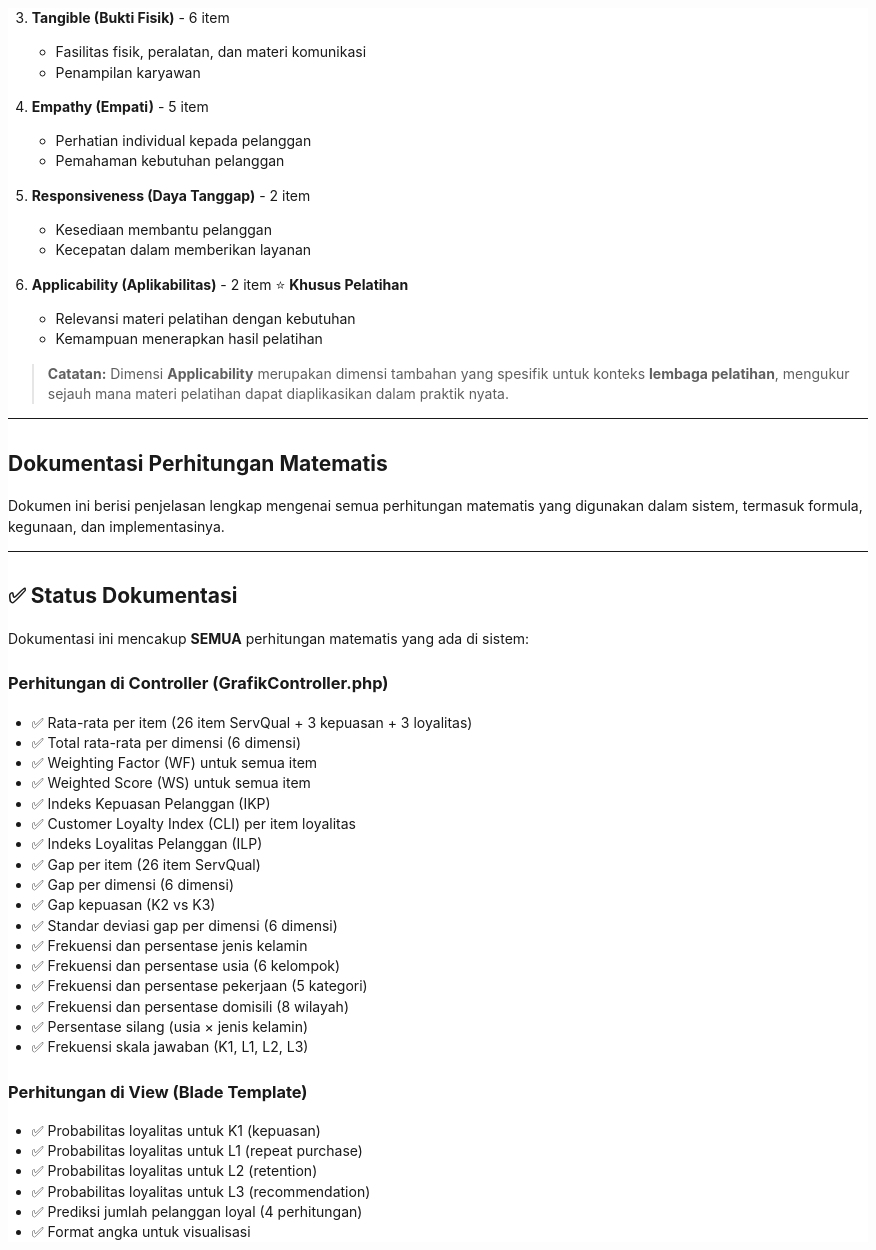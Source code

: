 3. **Tangible (Bukti Fisik)** - 6 item
   - Fasilitas fisik, peralatan, dan materi komunikasi
   - Penampilan karyawan

4. **Empathy (Empati)** - 5 item
   - Perhatian individual kepada pelanggan
   - Pemahaman kebutuhan pelanggan

5. **Responsiveness (Daya Tanggap)** - 2 item
   - Kesediaan membantu pelanggan
   - Kecepatan dalam memberikan layanan

6. **Applicability (Aplikabilitas)** - 2 item ⭐ **Khusus Pelatihan**
   - Relevansi materi pelatihan dengan kebutuhan
   - Kemampuan menerapkan hasil pelatihan

> **Catatan:** Dimensi **Applicability** merupakan dimensi tambahan yang spesifik untuk konteks **lembaga pelatihan**, mengukur sejauh mana materi pelatihan dapat diaplikasikan dalam praktik nyata.

---

## Dokumentasi Perhitungan Matematis

Dokumen ini berisi penjelasan lengkap mengenai semua perhitungan matematis yang digunakan dalam sistem, termasuk formula, kegunaan, dan implementasinya.

---

## ✅ Status Dokumentasi

Dokumentasi ini mencakup **SEMUA** perhitungan matematis yang ada di sistem:

### Perhitungan di Controller (GrafikController.php)
- ✅ Rata-rata per item (26 item ServQual + 3 kepuasan + 3 loyalitas)
- ✅ Total rata-rata per dimensi (6 dimensi)
- ✅ Weighting Factor (WF) untuk semua item
- ✅ Weighted Score (WS) untuk semua item
- ✅ Indeks Kepuasan Pelanggan (IKP)
- ✅ Customer Loyalty Index (CLI) per item loyalitas
- ✅ Indeks Loyalitas Pelanggan (ILP)
- ✅ Gap per item (26 item ServQual)
- ✅ Gap per dimensi (6 dimensi)
- ✅ Gap kepuasan (K2 vs K3)
- ✅ Standar deviasi gap per dimensi (6 dimensi)
- ✅ Frekuensi dan persentase jenis kelamin
- ✅ Frekuensi dan persentase usia (6 kelompok)
- ✅ Frekuensi dan persentase pekerjaan (5 kategori)
- ✅ Frekuensi dan persentase domisili (8 wilayah)
- ✅ Persentase silang (usia × jenis kelamin)
- ✅ Frekuensi skala jawaban (K1, L1, L2, L3)

### Perhitungan di View (Blade Template)
- ✅ Probabilitas loyalitas untuk K1 (kepuasan)
- ✅ Probabilitas loyalitas untuk L1 (repeat purchase)
- ✅ Probabilitas loyalitas untuk L2 (retention)
- ✅ Probabilitas loyalitas untuk L3 (recommendation)
- ✅ Prediksi jumlah pelanggan loyal (4 perhitungan)
- ✅ Format angka untuk visualisasi
